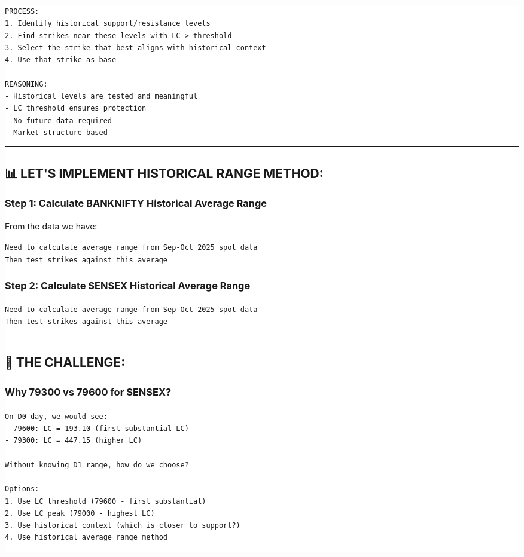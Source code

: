 ```
PROCESS:
1. Identify historical support/resistance levels
2. Find strikes near these levels with LC > threshold
3. Select the strike that best aligns with historical context
4. Use that strike as base

REASONING:
- Historical levels are tested and meaningful
- LC threshold ensures protection
- No future data required
- Market structure based
```

---

## 📊 **LET'S IMPLEMENT HISTORICAL RANGE METHOD:**

### **Step 1: Calculate BANKNIFTY Historical Average Range**

From the data we have:
```
Need to calculate average range from Sep-Oct 2025 spot data
Then test strikes against this average
```

### **Step 2: Calculate SENSEX Historical Average Range**

```
Need to calculate average range from Sep-Oct 2025 spot data  
Then test strikes against this average
```

---

## 🎯 **THE CHALLENGE:**

### **Why 79300 vs 79600 for SENSEX?**

```
On D0 day, we would see:
- 79600: LC = 193.10 (first substantial LC)
- 79300: LC = 447.15 (higher LC)

Without knowing D1 range, how do we choose?

Options:
1. Use LC threshold (79600 - first substantial)
2. Use LC peak (79000 - highest LC)  
3. Use historical context (which is closer to support?)
4. Use historical average range method
```

---